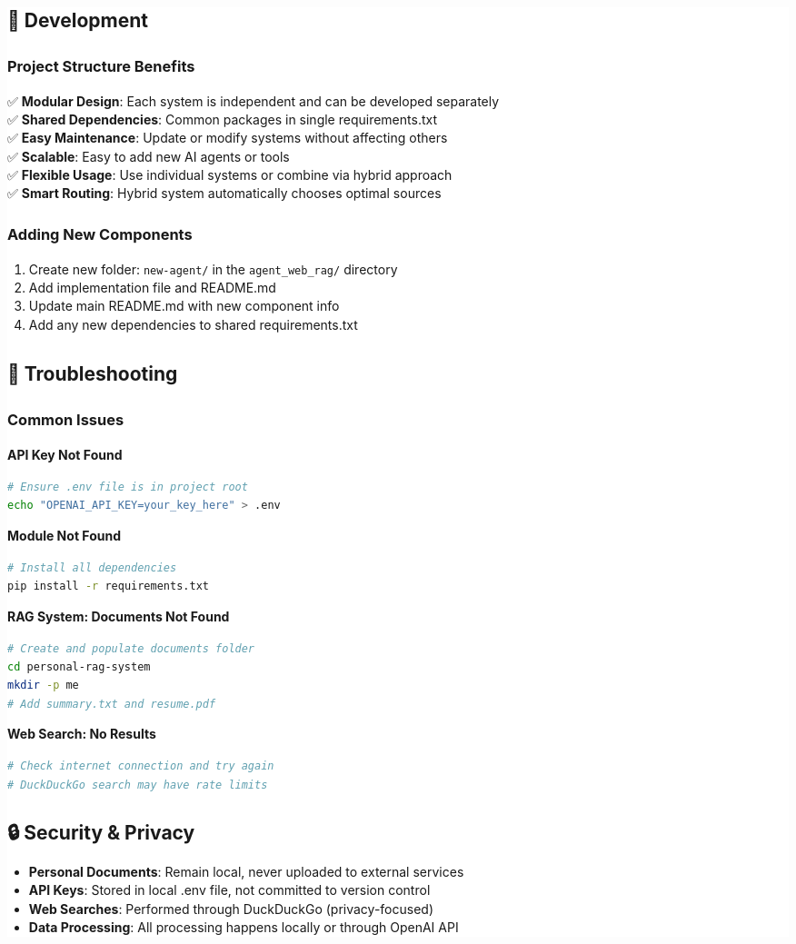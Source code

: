 ## 🔧 Development

### Project Structure Benefits

✅ **Modular Design**: Each system is independent and can be developed separately  
✅ **Shared Dependencies**: Common packages in single requirements.txt  
✅ **Easy Maintenance**: Update or modify systems without affecting others  
✅ **Scalable**: Easy to add new AI agents or tools  
✅ **Flexible Usage**: Use individual systems or combine via hybrid approach  
✅ **Smart Routing**: Hybrid system automatically chooses optimal sources  

### Adding New Components

1. Create new folder: `new-agent/` in the `agent_web_rag/` directory
2. Add implementation file and README.md
3. Update main README.md with new component info
4. Add any new dependencies to shared requirements.txt

## 🚨 Troubleshooting

### Common Issues

**API Key Not Found**
```bash
# Ensure .env file is in project root
echo "OPENAI_API_KEY=your_key_here" > .env
```

**Module Not Found**
```bash
# Install all dependencies
pip install -r requirements.txt
```

**RAG System: Documents Not Found**
```bash
# Create and populate documents folder
cd personal-rag-system
mkdir -p me
# Add summary.txt and resume.pdf
```

**Web Search: No Results**
```bash
# Check internet connection and try again
# DuckDuckGo search may have rate limits
```

## 🔒 Security & Privacy

- **Personal Documents**: Remain local, never uploaded to external services
- **API Keys**: Stored in local .env file, not committed to version control
- **Web Searches**: Performed through DuckDuckGo (privacy-focused)
- **Data Processing**: All processing happens locally or through OpenAI API
